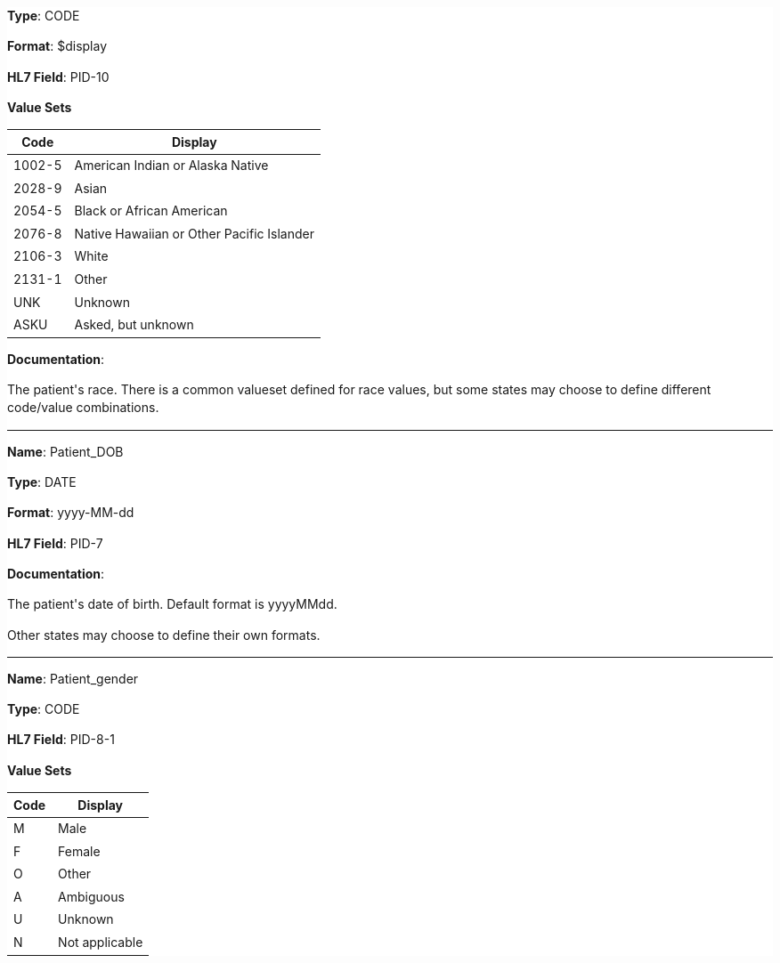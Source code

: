 **Type**: CODE

**Format**: $display

**HL7 Field**: PID-10

**Value Sets**

Code | Display
---- | -------
1002-5|American Indian or Alaska Native
2028-9|Asian
2054-5|Black or African American
2076-8|Native Hawaiian or Other Pacific Islander
2106-3|White
2131-1|Other
UNK|Unknown
ASKU|Asked, but unknown

**Documentation**:

The patient's race. There is a common valueset defined for race values, but some states may choose to define different code/value combinations.


---

**Name**: Patient_DOB

**Type**: DATE

**Format**: yyyy-MM-dd

**HL7 Field**: PID-7

**Documentation**:

The patient's date of birth. Default format is yyyyMMdd.

Other states may choose to define their own formats.


---

**Name**: Patient_gender

**Type**: CODE

**HL7 Field**: PID-8-1

**Value Sets**

Code | Display
---- | -------
M|Male
F|Female
O|Other
A|Ambiguous
U|Unknown
N|Not applicable
